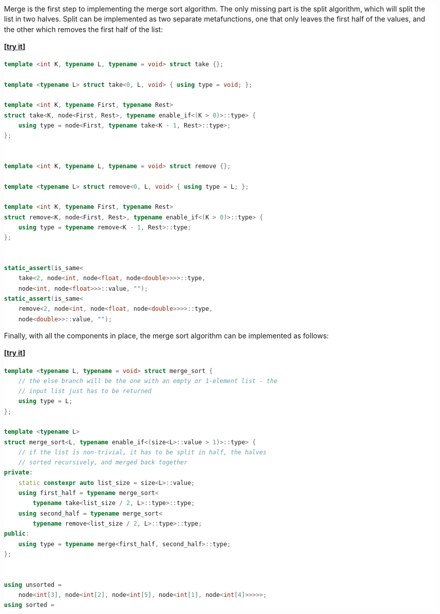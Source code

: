 Merge is the first step to implementing the merge sort algorithm. The only
missing part is the split algorithm, which will split the list in two halves.
Split can be implemented as two separate metafunctions, one that only leaves the
first half of the values, and the other which removes the first half of the
list:

__\[[try it](https://godbolt.org/g/EBjSP2)\]__
```c++
template <int K, typename L, typename = void> struct take {};

template <typename L> struct take<0, L, void> { using type = void; };

template <int K, typename First, typename Rest>
struct take<K, node<First, Rest>, typename enable_if<(K > 0)>::type> {
    using type = node<First, typename take<K - 1, Rest>::type>;
};


template <int K, typename L, typename = void> struct remove {};

template <typename L> struct remove<0, L, void> { using type = L; };

template <int K, typename First, typename Rest>
struct remove<K, node<First, Rest>, typename enable_if<(K > 0)>::type> {
    using type = typename remove<K - 1, Rest>::type;
};


static_assert(is_same<
    take<2, node<int, node<float, node<double>>>>::type,
    node<int, node<float>>>::value, "");
static_assert(is_same<
    remove<2, node<int, node<float, node<double>>>>::type,
    node<double>>::value, "");
```

Finally, with all the components in place, the merge sort algorithm can be
implemented as follows:

__\[[try it](https://godbolt.org/g/VGQpGi)\]__
```c++
template <typename L, typename = void> struct merge_sort {
    // the else branch will be the one with an empty or 1-element list - the
    // input list just has to be returned
    using type = L;
};

template <typename L>
struct merge_sort<L, typename enable_if<(size<L>::value > 1)>::type> {
    // if the list is non-trivial, it has to be split in half, the halves
    // sorted recursively, and merged back together
private:
    static constexpr auto list_size = size<L>::value;
    using first_half = typename merge_sort<
        typename take<list_size / 2, L>::type>::type;
    using second_half = typename merge_sort<
        typename remove<list_size / 2, L>::type>::type;
public:
    using type = typename merge<first_half, second_half>::type;
};


using unsorted =
    node<int[3], node<int[2], node<int[5], node<int[1], node<int[4]>>>>>;
using sorted =
```